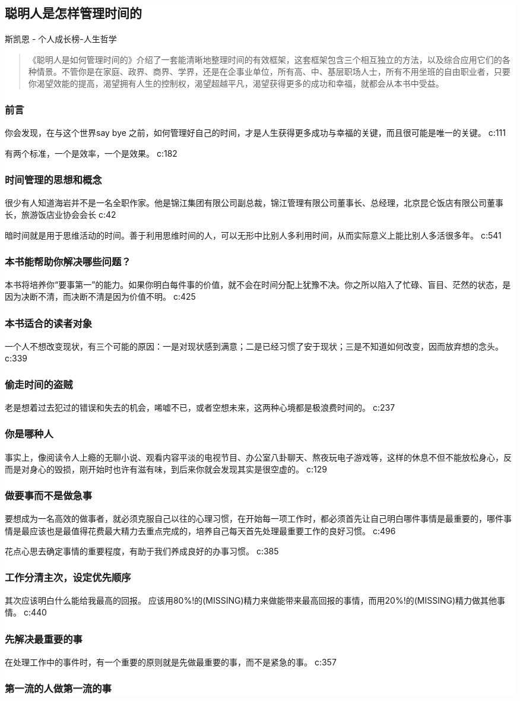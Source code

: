 ## 聪明人是怎样管理时间的

斯凯恩  -  个人成长榜-人生哲学

> 《聪明人是如何管理时间的》介绍了一套能清晰地整理时间的有效框架，这套框架包含三个相互独立的方法，以及综合应用它们的各种情景。不管你是在家庭、政界、商界、学界，还是在企事业单位，所有高、中、基层职场人士，所有不用坐班的自由职业者，只要你渴望效能的提高，渴望拥有人生的控制权，渴望超越平凡，渴望获得更多的成功和幸福，就都会从本书中受益。


### 前言

你会发现，在与这个世界say bye 之前，如何管理好自己的时间，才是人生获得更多成功与幸福的关键，而且很可能是唯一的关键。 c:111

有两个标准，一个是效率，一个是效果。 c:182

### 时间管理的思想和概念

很少有人知道海岩并不是一名全职作家。他是锦江集团有限公司副总裁，锦江管理有限公司董事长、总经理，北京昆仑饭店有限公司董事长，旅游饭店业协会会长 c:42

暗时间就是用于思维活动的时间。善于利用思维时间的人，可以无形中比别人多利用时间，从而实际意义上能比别人多活很多年。 c:541

### 本书能帮助你解决哪些问题？

本书将培养你“要事第一”的能力。如果你明白每件事的价值，就不会在时间分配上犹豫不决。你之所以陷入了忙碌、盲目、茫然的状态，是因为决断不清，而决断不清是因为价值不明。 c:425

### 本书适合的读者对象

一个人不想改变现状，有三个可能的原因：一是对现状感到满意；二是已经习惯了安于现状；三是不知道如何改变，因而放弃想的念头。 c:339

### 偷走时间的盗贼

老是想着过去犯过的错误和失去的机会，唏嘘不已，或者空想未来，这两种心境都是极浪费时间的。
 c:237

### 你是哪种人

事实上，像阅读令人上瘾的无聊小说、观看内容平淡的电视节目、办公室八卦聊天、熬夜玩电子游戏等，这样的休息不但不能放松身心，反而是对身心的毁损，刚开始时也许有滋有味，到后来你就会发现其实是很空虚的。 c:129

### 做要事而不是做急事

要想成为一名高效的做事者，就必须克服自己以往的心理习惯，在开始每一项工作时，都必须首先让自己明白哪件事情是最重要的，哪件事情是最应该也是最值得花费最大精力去重点完成的，培养自己每天首先处理最重要工作的良好习惯。 c:496

花点心思去确定事情的重要程度，有助于我们养成良好的办事习惯。 c:385

### 工作分清主次，设定优先顺序

其次应该明白什么能给我最高的回报。
应该用80%!的(MISSING)精力来做能带来最高回报的事情，而用20%!的(MISSING)精力做其他事情。 c:440

### 先解决最重要的事

在处理工作中的事件时，有一个重要的原则就是先做最重要的事，而不是紧急的事。 c:357

### 第一流的人做第一流的事
